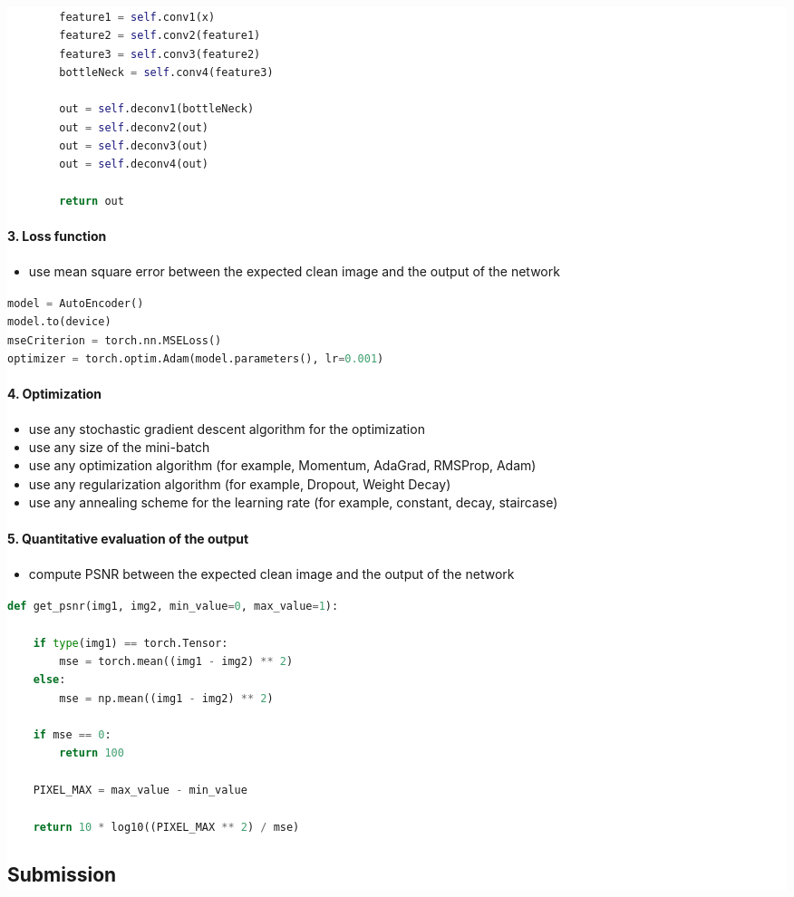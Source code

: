 ``` python
        feature1 = self.conv1(x)
        feature2 = self.conv2(feature1)
        feature3 = self.conv3(feature2)
        bottleNeck = self.conv4(feature3)

        out = self.deconv1(bottleNeck)
        out = self.deconv2(out)
        out = self.deconv3(out)
        out = self.deconv4(out)

        return out
```

#### 3. Loss function

- use mean square error between the expected clean image and the output of the network

``` python
model = AutoEncoder()
model.to(device)
mseCriterion = torch.nn.MSELoss()
optimizer = torch.optim.Adam(model.parameters(), lr=0.001)
```

#### 4. Optimization

- use any stochastic gradient descent algorithm for the optimization
- use any size of the mini-batch 
- use any optimization algorithm (for example, Momentum, AdaGrad, RMSProp, Adam)
- use any regularization algorithm (for example, Dropout, Weight Decay)
- use any annealing scheme for the learning rate (for example, constant, decay, staircase)

#### 5. Quantitative evaluation of the output

- compute PSNR between the expected clean image and the output of the network

``` python
def get_psnr(img1, img2, min_value=0, max_value=1):
    
    if type(img1) == torch.Tensor:
        mse = torch.mean((img1 - img2) ** 2)
    else:
        mse = np.mean((img1 - img2) ** 2)
    
    if mse == 0:
        return 100
    
    PIXEL_MAX = max_value - min_value
    
    return 10 * log10((PIXEL_MAX ** 2) / mse)
```

## Submission
